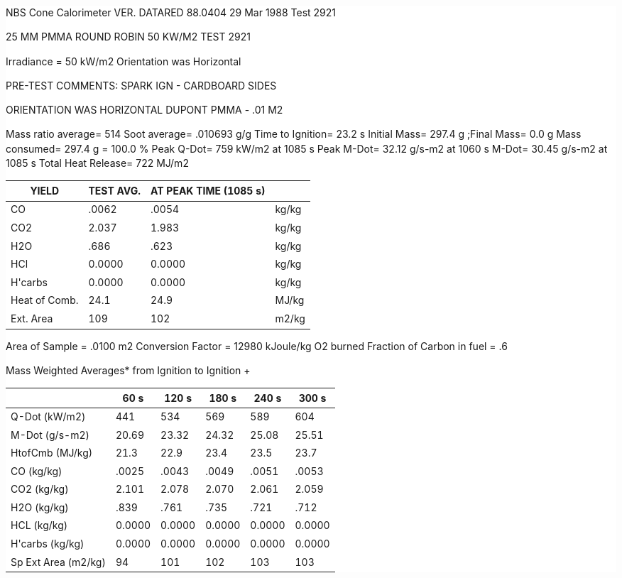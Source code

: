 NBS Cone Calorimeter    VER. DATARED 88.0404    29 Mar 1988    Test 2921

25 MM    PMMA    ROUND ROBIN    50 KW/M2    TEST 2921

Irradiance = 50 kW/m2    Orientation was Horizontal

PRE-TEST COMMENTS:
SPARK IGN - CARDBOARD SIDES

ORIENTATION WAS HORIZONTAL
DUPONT PMMA - .01 M2

Mass ratio average= 514
Soot average= .010693 g/g    Time to Ignition= 23.2 s
Initial Mass= 297.4 g ;Final Mass= 0.0 g
Mass consumed= 297.4 g = 100.0 %
Peak Q-Dot= 759 kW/m2 at 1085 s
Peak M-Dot= 32.12 g/s-m2 at 1060 s
M-Dot= 30.45 g/s-m2 at 1085 s
Total Heat Release= 722 MJ/m2

| YIELD | TEST AVG. | AT PEAK TIME (1085 s) | |
|-------|-----------|------------------------|--|
| CO | .0062 | .0054 | kg/kg |
| CO2 | 2.037 | 1.983 | kg/kg |
| H2O | .686 | .623 | kg/kg |
| HCl | 0.0000 | 0.0000 | kg/kg |
| H'carbs | 0.0000 | 0.0000 | kg/kg |
| Heat of Comb. | 24.1 | 24.9 | MJ/kg |
| Ext. Area | 109 | 102 | m2/kg |

Area of Sample = .0100 m2
Conversion Factor = 12980 kJoule/kg O2 burned
Fraction of Carbon in fuel = .6

Mass Weighted Averages* from Ignition to Ignition +

| | 60 s | 120 s | 180 s | 240 s | 300 s |
|-----------------|-------|-------|-------|-------|-------|
| Q-Dot (kW/m2) | 441 | 534 | 569 | 589 | 604 |
| M-Dot (g/s-m2) | 20.69 | 23.32 | 24.32 | 25.08 | 25.51 |
| HtofCmb (MJ/kg) | 21.3 | 22.9 | 23.4 | 23.5 | 23.7 |
| CO (kg/kg) | .0025 | .0043 | .0049 | .0051 | .0053 |
| CO2 (kg/kg) | 2.101 | 2.078 | 2.070 | 2.061 | 2.059 |
| H2O (kg/kg) | .839 | .761 | .735 | .721 | .712 |
| HCL (kg/kg) | 0.0000 | 0.0000 | 0.0000 | 0.0000 | 0.0000 |
| H'carbs (kg/kg) | 0.0000 | 0.0000 | 0.0000 | 0.0000 | 0.0000 |
| Sp Ext Area (m2/kg) | 94 | 101 | 102 | 103 | 103 |
